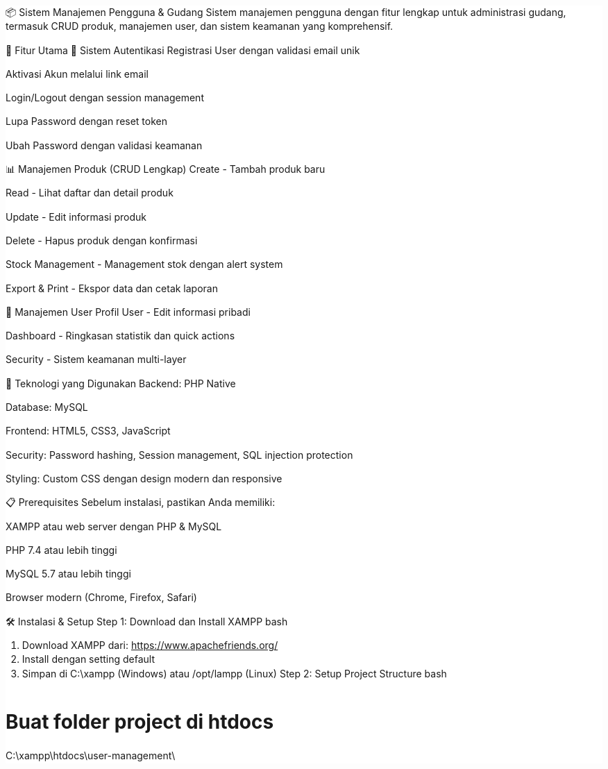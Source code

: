 📦 Sistem Manajemen Pengguna & Gudang
Sistem manajemen pengguna dengan fitur lengkap untuk administrasi gudang, termasuk CRUD produk, manajemen user, dan sistem keamanan yang komprehensif.

🌟 Fitur Utama
🔐 Sistem Autentikasi
Registrasi User dengan validasi email unik

Aktivasi Akun melalui link email

Login/Logout dengan session management

Lupa Password dengan reset token

Ubah Password dengan validasi keamanan

📊 Manajemen Produk (CRUD Lengkap)
Create - Tambah produk baru

Read - Lihat daftar dan detail produk

Update - Edit informasi produk

Delete - Hapus produk dengan konfirmasi

Stock Management - Management stok dengan alert system

Export & Print - Ekspor data dan cetak laporan

👤 Manajemen User
Profil User - Edit informasi pribadi

Dashboard - Ringkasan statistik dan quick actions

Security - Sistem keamanan multi-layer

🚀 Teknologi yang Digunakan
Backend: PHP Native

Database: MySQL

Frontend: HTML5, CSS3, JavaScript

Security: Password hashing, Session management, SQL injection protection

Styling: Custom CSS dengan design modern dan responsive

📋 Prerequisites
Sebelum instalasi, pastikan Anda memiliki:

XAMPP atau web server dengan PHP & MySQL

PHP 7.4 atau lebih tinggi

MySQL 5.7 atau lebih tinggi

Browser modern (Chrome, Firefox, Safari)

🛠️ Instalasi & Setup
Step 1: Download dan Install XAMPP
bash
1. Download XAMPP dari: https://www.apachefriends.org/
2. Install dengan setting default
3. Simpan di C:\xampp (Windows) atau /opt/lampp (Linux)
Step 2: Setup Project Structure
bash
# Buat folder project di htdocs
C:\xampp\htdocs\user-management\
